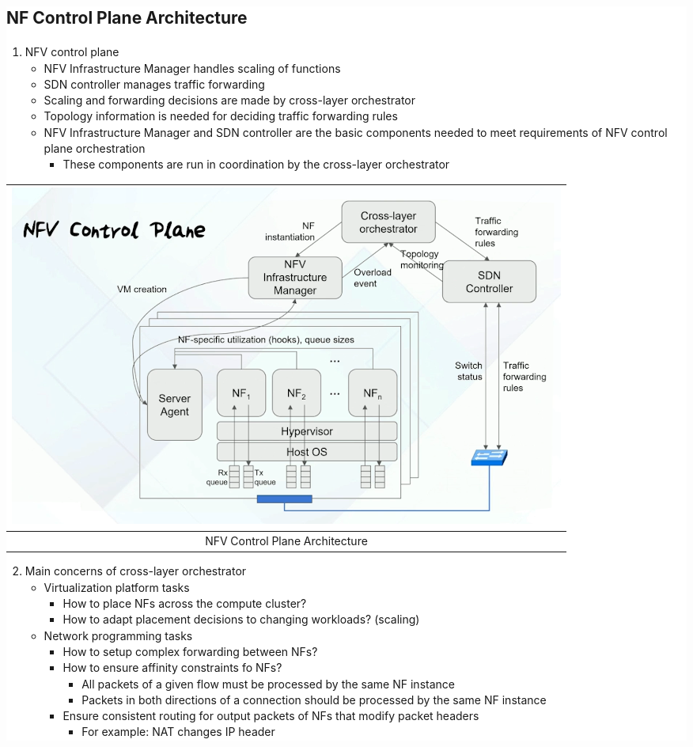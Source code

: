## NF Control Plane Architecture

1. NFV control plane
    * NFV Infrastructure Manager handles scaling of functions
    * SDN controller manages traffic forwarding
    * Scaling and forwarding decisions are made by cross-layer orchestrator
    * Topology information is needed for deciding traffic forwarding rules
    * NFV Infrastructure Manager and SDN controller are the basic components
    needed to meet requirements of NFV control plane orchestration
        - These components are run in coordination by the cross-layer
        orchestrator

| ![control](images/nfv3_control_plane.png) |
|:--:|
| NFV Control Plane Architecture |

2. Main concerns of cross-layer orchestrator
    * Virtualization platform tasks
        - How to place NFs across the compute cluster?
        - How to adapt placement decisions to changing workloads? (scaling)
    * Network programming tasks
        - How to setup complex forwarding between NFs?
        - How to ensure affinity constraints fo NFs?
            + All packets of a given flow must be processed by the same NF
            instance
            + Packets in both directions of a connection should be processed by
            the same NF instance
        - Ensure consistent routing for output packets of NFs that modify packet
        headers
            - For example: NAT changes IP header
